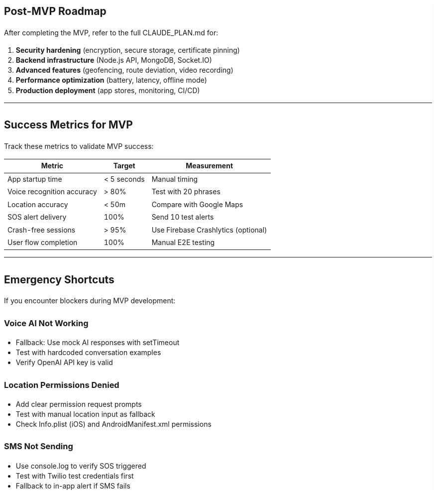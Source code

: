 
## Post-MVP Roadmap

After completing the MVP, refer to the full CLAUDE_PLAN.md for:

1. **Security hardening** (encryption, secure storage, certificate pinning)
2. **Backend infrastructure** (Node.js API, MongoDB, Socket.IO)
3. **Advanced features** (geofencing, route deviation, video recording)
4. **Performance optimization** (battery, latency, offline mode)
5. **Production deployment** (app stores, monitoring, CI/CD)

---

## Success Metrics for MVP

Track these metrics to validate MVP success:

| Metric | Target | Measurement |
|--------|--------|-------------|
| App startup time | < 5 seconds | Manual timing |
| Voice recognition accuracy | > 80% | Test with 20 phrases |
| Location accuracy | < 50m | Compare with Google Maps |
| SOS alert delivery | 100% | Send 10 test alerts |
| Crash-free sessions | > 95% | Use Firebase Crashlytics (optional) |
| User flow completion | 100% | Manual E2E testing |

---

## Emergency Shortcuts

If you encounter blockers during MVP development:

### Voice AI Not Working
- Fallback: Use mock AI responses with setTimeout
- Test with hardcoded conversation examples
- Verify OpenAI API key is valid

### Location Permissions Denied
- Add clear permission request prompts
- Test with manual location input as fallback
- Check Info.plist (iOS) and AndroidManifest.xml permissions

### SMS Not Sending
- Use console.log to verify SOS triggered
- Test with Twilio test credentials first
- Fallback to in-app alert if SMS fails
